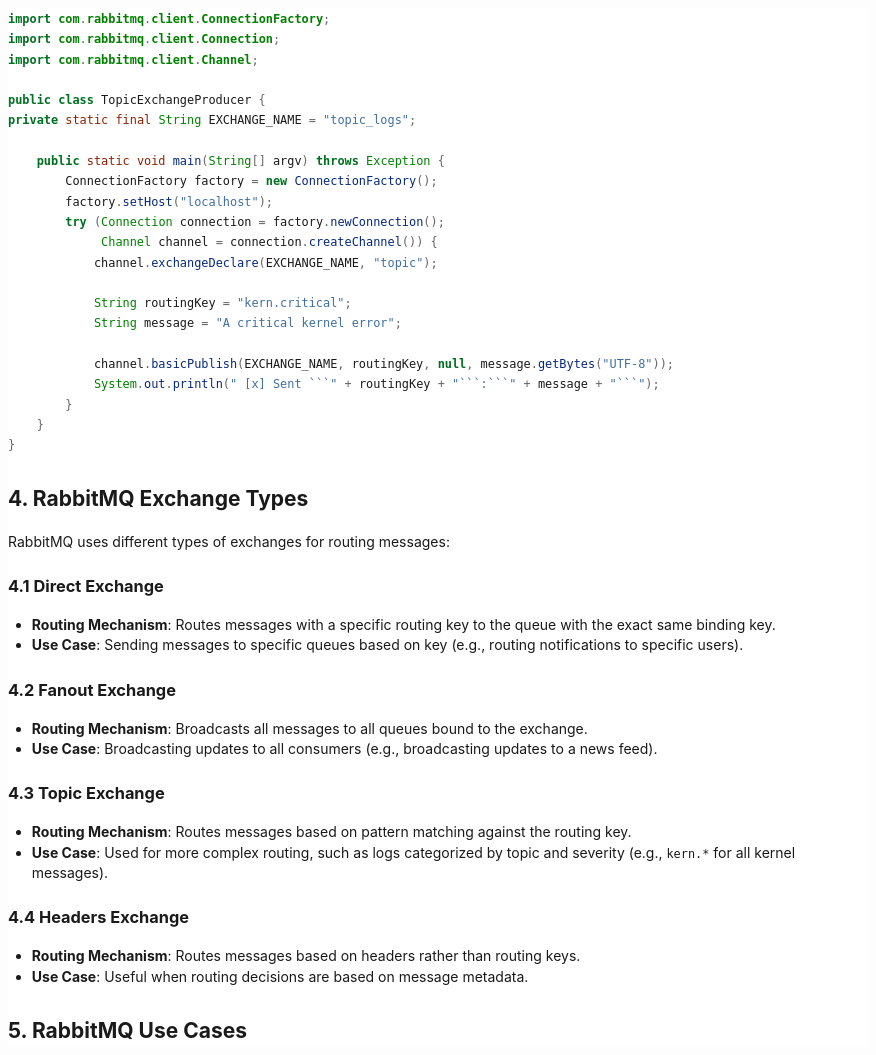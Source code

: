 ```java
import com.rabbitmq.client.ConnectionFactory;
import com.rabbitmq.client.Connection;
import com.rabbitmq.client.Channel;

public class TopicExchangeProducer {
private static final String EXCHANGE_NAME = "topic_logs";

    public static void main(String[] argv) throws Exception {
        ConnectionFactory factory = new ConnectionFactory();
        factory.setHost("localhost");
        try (Connection connection = factory.newConnection();
             Channel channel = connection.createChannel()) {
            channel.exchangeDeclare(EXCHANGE_NAME, "topic");

            String routingKey = "kern.critical";
            String message = "A critical kernel error";

            channel.basicPublish(EXCHANGE_NAME, routingKey, null, message.getBytes("UTF-8"));
            System.out.println(" [x] Sent ```" + routingKey + "```:```" + message + "```");
        }
    }
}
```

## 4. RabbitMQ Exchange Types

RabbitMQ uses different types of exchanges for routing messages:

### 4.1 **Direct Exchange**
- **Routing Mechanism**: Routes messages with a specific routing key to the queue with the exact same binding key.
- **Use Case**: Sending messages to specific queues based on key (e.g., routing notifications to specific users).

### 4.2 **Fanout Exchange**
- **Routing Mechanism**: Broadcasts all messages to all queues bound to the exchange.
- **Use Case**: Broadcasting updates to all consumers (e.g., broadcasting updates to a news feed).

### 4.3 **Topic Exchange**
- **Routing Mechanism**: Routes messages based on pattern matching against the routing key.
- **Use Case**: Used for more complex routing, such as logs categorized by topic and severity (e.g., `kern.*` for all kernel messages).

### 4.4 **Headers Exchange**
- **Routing Mechanism**: Routes messages based on headers rather than routing keys.
- **Use Case**: Useful when routing decisions are based on message metadata.

## 5. RabbitMQ Use Cases
